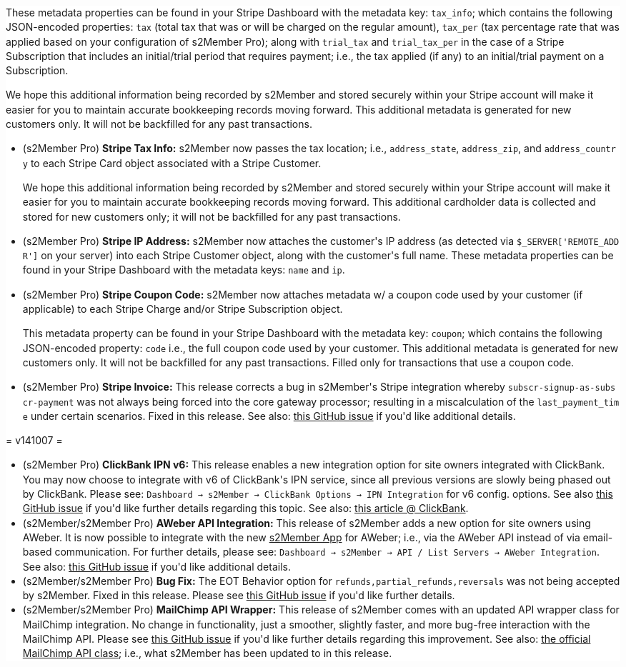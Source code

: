   These metadata properties can be found in your Stripe Dashboard with the metadata key: `tax_info`; which contains the following JSON-encoded properties: `tax` (total tax that was or will be charged on the regular amount), `tax_per` (tax percentage rate that was applied based on your configuration of s2Member Pro); along with `trial_tax` and `trial_tax_per` in the case of a Stripe Subscription that includes an initial/trial period that requires payment; i.e., the tax applied (if any) to an initial/trial payment on a Subscription.

  We hope this additional information being recorded by s2Member and stored securely within your Stripe account will make it easier for you to maintain accurate bookkeeping records moving forward. This additional metadata is generated for new customers only. It will not be backfilled for any past transactions.

- (s2Member Pro) **Stripe Tax Info:** s2Member now passes the tax location; i.e., `address_state`, `address_zip`, and `address_country` to each Stripe Card object associated with a Stripe Customer.

  We hope this additional information being recorded by s2Member and stored securely within your Stripe account will make it easier for you to maintain accurate bookkeeping records moving forward. This additional cardholder data is collected and stored for new customers only; it will not be backfilled for any past transactions.

- (s2Member Pro) **Stripe IP Address:** s2Member now attaches the customer's IP address (as detected via `$_SERVER['REMOTE_ADDR']` on your server) into each Stripe Customer object, along with the customer's full name. These metadata properties can be found in your Stripe Dashboard with the metadata keys: `name` and `ip`.

- (s2Member Pro) **Stripe Coupon Code:** s2Member now attaches metadata w/ a coupon code used by your customer (if applicable) to each Stripe Charge and/or Stripe Subscription object.

  This metadata property can be found in your Stripe Dashboard with the metadata key: `coupon`; which contains the following JSON-encoded property: `code` i.e., the full coupon code used by your customer. This additional metadata is generated for new customers only. It will not be backfilled for any past transactions. Filled only for transactions that use a coupon code.
- (s2Member Pro) **Stripe Invoice:** This release corrects a bug in s2Member's Stripe integration whereby `subscr-signup-as-subscr-payment` was not always being forced into the core gateway processor; resulting in a miscalculation of the `last_payment_time` under certain scenarios. Fixed in this release. See also: [this GitHub issue](https://github.com/websharks/s2member/issues/396) if you'd like additional details.

= v141007 =

- (s2Member Pro) **ClickBank IPN v6:** This release enables a new integration option for site owners integrated with ClickBank. You may now choose to integrate with v6 of ClickBank's IPN service, since all previous versions are slowly being phased out by ClickBank. Please see: `Dashboard → s2Member → ClickBank Options → IPN Integration` for v6 config. options. See also [this GitHub issue](https://github.com/websharks/s2member/issues/256) if you'd like further details regarding this topic. See also: [this article @ ClickBank](https://support.clickbank.com/entries/22803622-instant-notification-service).
- (s2Member/s2Member Pro) **AWeber API Integration:** This release of s2Member adds a new option for site owners using AWeber. It is now possible to integrate with the new [s2Member App](http://www.s2member.com/r/aweber-api-key) for AWeber; i.e., via the AWeber API instead of via email-based communication. For further details, please see: `Dashboard → s2Member → API / List Servers → AWeber Integration`. See also: [this GitHub issue](https://github.com/websharks/s2member/issues/303) if you'd like additional details.
- (s2Member/s2Member Pro) **Bug Fix:** The EOT Behavior option for `refunds,partial_refunds,reversals` was not being accepted by s2Member. Fixed in this release. Please see [this GitHub issue](https://github.com/websharks/s2member/issues/345) if you'd like further details.
- (s2Member/s2Member Pro) **MailChimp API Wrapper:** This release of s2Member comes with an updated API wrapper class for MailChimp integration. No change in functionality, just a smoother, slightly faster, and more bug-free interaction with the MailChimp API. Please see [this GitHub issue](https://github.com/websharks/s2member/issues/303) if you'd like further details regarding this improvement. See also: [the official MailChimp API class](https://bitbucket.org/mailchimp/mailchimp-api-php); i.e., what s2Member has been updated to in this release.